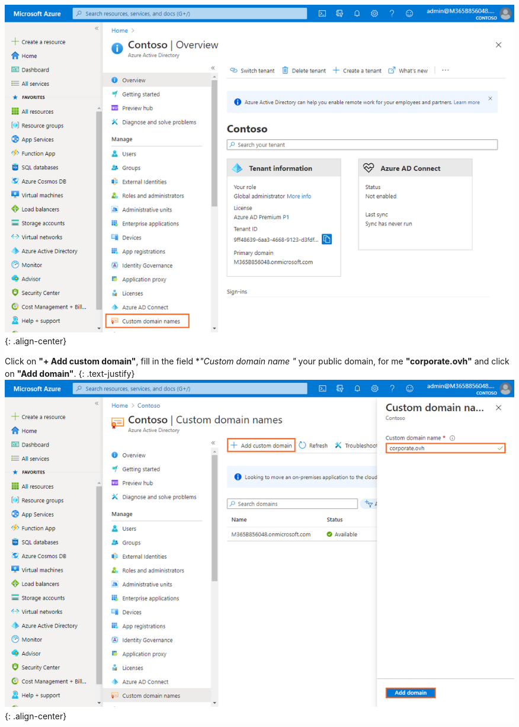 ![image-center](/assets/images/posts/2020-12-16-azure-sync-ad-with-azure-ad/2020-12-09-20_29_13-02.png){: .align-center}

Click on **"+ Add custom domain"**, fill in the field **"Custom domain name *"** your public domain, for me **"corporate.ovh"** and click on **"Add domain"**.
{: .text-justify}
![image-center](/assets/images/posts/2020-12-16-azure-sync-ad-with-azure-ad/2020-12-09-20_29_13-03.png){: .align-center}
